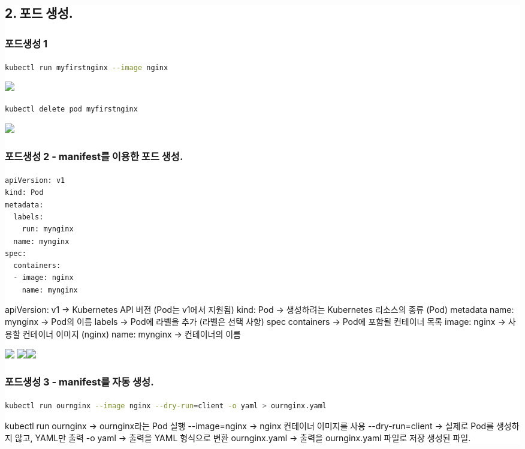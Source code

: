 
## 2. 포드 생성.

### 포드생성 1
``` bash
kubectl run myfirstnginx --image nginx
```

![](https://velog.velcdn.com/images/luckyprice1103/post/ea24b223-f09d-4ec2-8135-8dc9599081ca/image.png)

``` bash
kubectl delete pod myfirstnginx
```

![](https://velog.velcdn.com/images/luckyprice1103/post/31a3982e-4828-4fd7-94e7-a6d8ca78673f/image.png)

### 포드생성 2 - manifest를 이용한 포드 생성.

```bash
apiVersion: v1
kind: Pod
metadata:
  labels:
    run: mynginx
  name: mynginx
spec:
  containers:
  - image: nginx
    name: mynginx

```

apiVersion: v1 → Kubernetes API 버전 (Pod는 v1에서 지원됨)
kind: Pod → 생성하려는 Kubernetes 리소스의 종류 (Pod)
metadata
name: mynginx → Pod의 이름
labels → Pod에 라벨을 추가 (라벨은 선택 사항)
spec
containers → Pod에 포함될 컨테이너 목록
image: nginx → 사용할 컨테이너 이미지 (nginx)
name: mynginx → 컨테이너의 이름

![](https://velog.velcdn.com/images/luckyprice1103/post/f1f520ed-fb2d-424e-ace1-148a8116d1b7/image.png)
![](https://velog.velcdn.com/images/luckyprice1103/post/c7d2d5a1-3e35-476c-b1b3-a43808ce7064/image.png)![](https://velog.velcdn.com/images/luckyprice1103/post/5f6fc398-606b-467a-ae16-27dffdf31262/image.png)

### 포드생성 3 - manifest를 자동 생성.

``` bash
kubectl run ournginx --image nginx --dry-run=client -o yaml > ournginx.yaml
```

kubectl run ournginx → ournginx라는 Pod 실행
--image=nginx → nginx 컨테이너 이미지를 사용
--dry-run=client → 실제로 Pod를 생성하지 않고, YAML만 출력
-o yaml → 출력을 YAML 형식으로 변환
ournginx.yaml → 출력을 ournginx.yaml 파일로 저장
생성된 파일.
